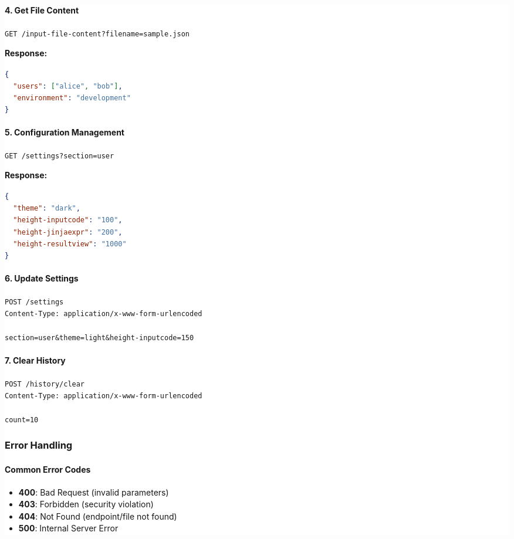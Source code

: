 #### 4. Get File Content

```http
GET /input-file-content?filename=sample.json
```

**Response:**

```json
{
  "users": ["alice", "bob"],
  "environment": "development"
}
```

#### 5. Configuration Management

```http
GET /settings?section=user
```

**Response:**

```json
{
  "theme": "dark",
  "height-inputcode": "100",
  "height-jinjaexpr": "200",
  "height-resultview": "1000"
}
```

#### 6. Update Settings

```http
POST /settings
Content-Type: application/x-www-form-urlencoded

section=user&theme=light&height-inputcode=150
```

#### 7. Clear History

```http
POST /history/clear
Content-Type: application/x-www-form-urlencoded

count=10
```

### Error Handling

#### Common Error Codes

- **400**: Bad Request (invalid parameters)
- **403**: Forbidden (security violation)
- **404**: Not Found (endpoint/file not found)
- **500**: Internal Server Error
